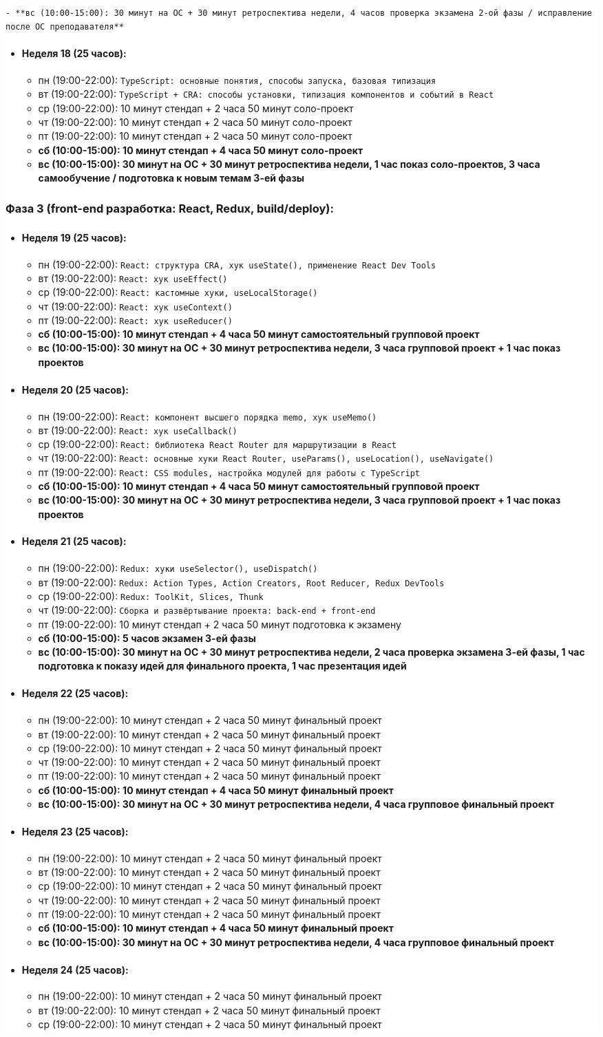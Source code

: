     - **вс (10:00-15:00): 30 минут на ОС + 30 минут ретроспектива недели, 4 часов проверка экзамена 2-ой фазы / исправление после ОС преподавателя**
  - #### Неделя 18 (25 часов):
    - пн (19:00-22:00): `TypeScript: основные понятия, способы запуска, базовая типизация`
    - вт (19:00-22:00): `TypeScript + CRA: способы установки, типизация компонентов и событий в React`
    - ср (19:00-22:00): 10 минут стендап + 2 часа 50 минут соло-проект
    - чт (19:00-22:00): 10 минут стендап + 2 часа 50 минут соло-проект
    - пт (19:00-22:00): 10 минут стендап + 2 часа 50 минут соло-проект
    - **сб (10:00-15:00): 10 минут стендап + 4 часа 50 минут соло-проект**
    - **вс (10:00-15:00): 30 минут на ОС + 30 минут ретроспектива недели, 1 час показ соло-проектов, 3 часа самообучение / подготовка к новым темам 3-ей фазы**

### Фаза 3 (front-end разработка: React, Redux, build/deploy):
  - #### Неделя 19 (25 часов):
    - пн (19:00-22:00): `React: структура CRA, хук useState(), применение React Dev Tools`
    - вт (19:00-22:00): `React: хук useEffect()`
    - ср (19:00-22:00): `React: кастомные хуки, useLocalStorage()`
    - чт (19:00-22:00): `React: хук useContext()`
    - пт (19:00-22:00): `React: хук useReducer()`
    - **сб (10:00-15:00): 10 минут стендап + 4 часа 50 минут самостоятельный групповой проект**
    - **вс (10:00-15:00): 30 минут на ОС + 30 минут ретроспектива недели, 3 часа групповой проект + 1 час показ проектов**
  - #### Неделя 20 (25 часов):
    - пн (19:00-22:00): `React: компонент высшего порядка memo, хук useMemo()`
    - вт (19:00-22:00): `React: хук useCallback()`
    - ср (19:00-22:00): `React: библиотека React Router для маршрутизации в React`
    - чт (19:00-22:00): `React: основные хуки React Router, useParams(), useLocation(), useNavigate()`
    - пт (19:00-22:00): `React: CSS modules, настройка модулей для работы с TypeScript`
    - **сб (10:00-15:00): 10 минут стендап + 4 часа 50 минут самостоятельный групповой проект**
    - **вс (10:00-15:00): 30 минут на ОС + 30 минут ретроспектива недели, 3 часа групповой проект + 1 час показ проектов**
  - #### Неделя 21 (25 часов):
    - пн (19:00-22:00): `Redux: хуки useSelector(), useDispatch()`
    - вт (19:00-22:00): `Redux: Action Types, Action Creators, Root Reducer, Redux DevTools`
    - ср (19:00-22:00): `Redux: ToolKit, Slices, Thunk`
    - чт (19:00-22:00): `Сборка и развёртывание проекта: back-end + front-end`
    - пт (19:00-22:00): 10 минут стендап + 2 часа 50 минут подготовка к экзамену
    - **сб (10:00-15:00): 5 часов экзамен 3-ей фазы**
    - **вс (10:00-15:00): 30 минут на ОС + 30 минут ретроспектива недели, 2 часа проверка экзамена 3-ей фазы, 1 час подготовка к показу идей для финального проекта, 1 час презентация идей**
  - #### Неделя 22 (25 часов):
    - пн (19:00-22:00): 10 минут стендап + 2 часа 50 минут финальный проект
    - вт (19:00-22:00): 10 минут стендап + 2 часа 50 минут финальный проект
    - ср (19:00-22:00): 10 минут стендап + 2 часа 50 минут финальный проект
    - чт (19:00-22:00): 10 минут стендап + 2 часа 50 минут финальный проект
    - пт (19:00-22:00): 10 минут стендап + 2 часа 50 минут финальный проект
    - **сб (10:00-15:00): 10 минут стендап + 4 часа 50 минут финальный проект**
    - **вс (10:00-15:00): 30 минут на ОС + 30 минут ретроспектива недели, 4 часа групповое финальный проект**
  - #### Неделя 23 (25 часов):
    - пн (19:00-22:00): 10 минут стендап + 2 часа 50 минут финальный проект
    - вт (19:00-22:00): 10 минут стендап + 2 часа 50 минут финальный проект
    - ср (19:00-22:00): 10 минут стендап + 2 часа 50 минут финальный проект
    - чт (19:00-22:00): 10 минут стендап + 2 часа 50 минут финальный проект
    - пт (19:00-22:00): 10 минут стендап + 2 часа 50 минут финальный проект
    - **сб (10:00-15:00): 10 минут стендап + 4 часа 50 минут финальный проект**
    - **вс (10:00-15:00): 30 минут на ОС + 30 минут ретроспектива недели, 4 часа групповое финальный проект**
  - #### Неделя 24 (25 часов):
    - пн (19:00-22:00): 10 минут стендап + 2 часа 50 минут финальный проект
    - вт (19:00-22:00): 10 минут стендап + 2 часа 50 минут финальный проект
    - ср (19:00-22:00): 10 минут стендап + 2 часа 50 минут финальный проект